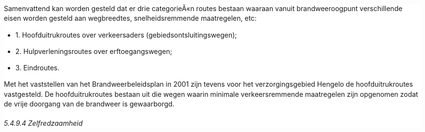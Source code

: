 Samenvattend kan worden gesteld dat er drie categorieÃ«n routes bestaan waaraan vanuit brandweeroogpunt verschillende eisen worden gesteld aan wegbreedtes, snelheidsremmende maatregelen, etc:

* 1\. Hoofduitrukroutes over verkeersaders (gebiedsontsluitingswegen);

* 2\. Hulpverleningsroutes over erftoegangswegen;

* 3\. Eindroutes.

Met het vaststellen van het Brandweerbeleidsplan in 2001 zijn tevens voor het verzorgingsgebied Hengelo de hoofduitrukroutes vastgesteld. De hoofduitrukroutes bestaan uit die wegen waarin minimale verkeersremmende maatregelen zijn opgenomen zodat de vrije doorgang van de brandweer is gewaarborgd.

###### 5\.4\.9\.4 Zelfredzaamheid

